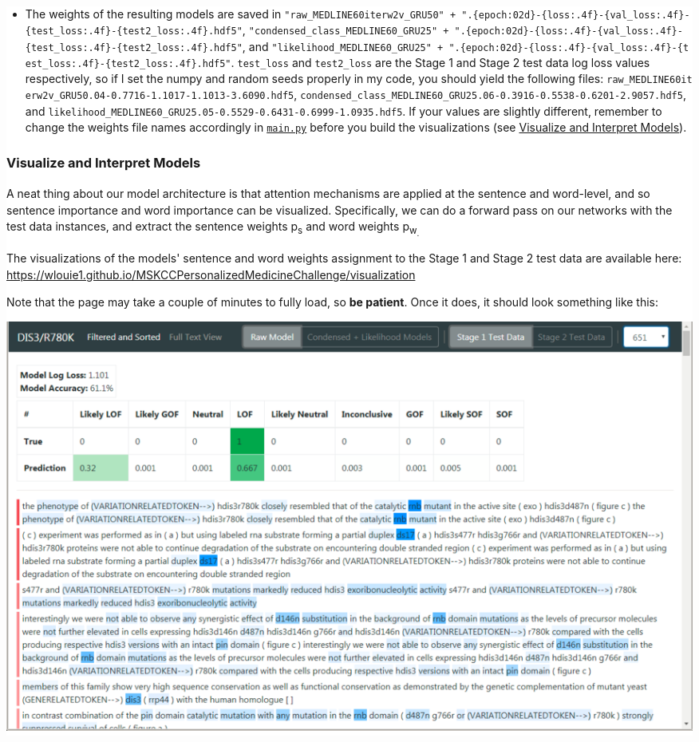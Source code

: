    * The weights of the resulting models are saved in `"raw_MEDLINE60iterw2v_GRU50" + ".{epoch:02d}-{loss:.4f}-{val_loss:.4f}-{test_loss:.4f}-{test2_loss:.4f}.hdf5"`, `"condensed_class_MEDLINE60_GRU25" + ".{epoch:02d}-{loss:.4f}-{val_loss:.4f}-{test_loss:.4f}-{test2_loss:.4f}.hdf5"`, and `"likelihood_MEDLINE60_GRU25" + ".{epoch:02d}-{loss:.4f}-{val_loss:.4f}-{test_loss:.4f}-{test2_loss:.4f}.hdf5"`. `test_loss` and `test2_loss` are the Stage 1 and Stage 2 test data log loss values respectively, so if I set the numpy and random seeds properly in my code, you should yield the following files: `raw_MEDLINE60iterw2v_GRU50.04-0.7716-1.1017-1.1013-3.6090.hdf5`, `condensed_class_MEDLINE60_GRU25.06-0.3916-0.5538-0.6201-2.9057.hdf5`, and `likelihood_MEDLINE60_GRU25.05-0.5529-0.6431-0.6999-1.0935.hdf5`. If your values are slightly different, remember to change the weights file names accordingly in [`main.py`](main.py) before you build the visualizations (see [Visualize and Interpret Models](#visualize-and-interpret-models)).

### Visualize and Interpret Models
A neat thing about our model architecture is that attention mechanisms are applied at the sentence and word-level, and so sentence importance and word importance can be visualized. Specifically, we can do a forward pass on our networks with the test data instances, and extract the sentence weights p<sub>s</sub> and word weights p<sub>w<sub>.

The visualizations of the models' sentence and word weights assignment to the Stage 1 and Stage 2 test data are available here:
https://wlouie1.github.io/MSKCCPersonalizedMedicineChallenge/visualization

Note that the page may take a couple of minutes to fully load, so **be patient**. Once it does, it should look something like this:

![alt text](visualization/resources/visualization_screenshot.png)
